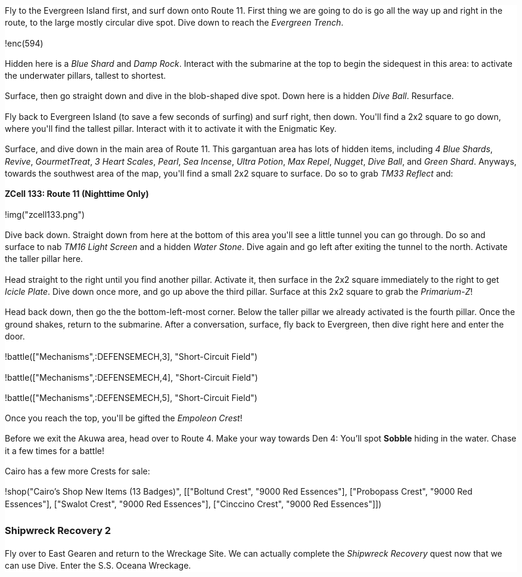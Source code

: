Fly to the Evergreen Island first, and surf down onto Route 11. First thing we are going to do is go all the way up and right in the route, to the large mostly circular dive spot. Dive down to reach the *Evergreen Trench*. 

!enc(594)

Hidden here is a *Blue Shard* and *Damp Rock*. Interact with the submarine at the top to begin the sidequest in this area: to activate the underwater pillars, tallest to shortest.

Surface, then go straight down and dive in the blob-shaped dive spot. Down here is a hidden *Dive Ball*. Resurface.

Fly back to Evergreen Island (to save a few seconds of surfing) and surf right, then down. You'll find a 2x2 square to go down, where you'll find the tallest pillar. Interact with it to activate it with the Enigmatic Key.

Surface, and dive down in the main area of Route 11. This gargantuan area has lots of hidden items, including *4 Blue Shards*, *Revive*, *GourmetTreat*, *3 Heart Scales*, *Pearl*, *Sea Incense*, *Ultra Potion*, *Max Repel*, *Nugget*, *Dive Ball*, and *Green Shard*. Anyways, towards the southwest area of the map, you'll find a small 2x2 square to surface. Do so to grab *TM33 Reflect* and:

**ZCell 133: Route 11 (Nighttime Only)**

!img("zcell133.png")

Dive back down. Straight down from here at the bottom of this area you'll see a little tunnel you can go through. Do so and surface to nab *TM16 Light Screen* and a hidden *Water Stone*. Dive again and go left after exiting the tunnel to the north. Activate the taller pillar here.

Head straight to the right until you find another pillar. Activate it, then surface in the 2x2 square immediately to the right to get *Icicle Plate*. Dive down once more, and go up above the third pillar. Surface at this 2x2 square to grab the *Primarium-Z*!

Head back down, then go the the bottom-left-most corner. Below the taller pillar we already activated is the fourth pillar. Once the ground shakes, return to the submarine. After a conversation, surface, fly back to Evergreen, then dive right here and enter the door.

!battle(["Mechanisms",:DEFENSEMECH,3], "Short-Circuit Field")

!battle(["Mechanisms",:DEFENSEMECH,4], "Short-Circuit Field")

!battle(["Mechanisms",:DEFENSEMECH,5], "Short-Circuit Field")

Once you reach the top, you'll be gifted the *Empoleon Crest*!

Before we exit the Akuwa area, head over to Route 4. Make your way towards Den 4: You’ll spot **Sobble** hiding in the water. Chase it a few times for a battle!

Cairo has a few more Crests for sale:

!shop("Cairo’s Shop New Items (13 Badges)", [["Boltund Crest", "9000 Red Essences"], ["Probopass Crest", "9000 Red Essences"], ["Swalot Crest", "9000 Red Essences"], ["Cinccino Crest", "9000 Red Essences"]])

### Shipwreck Recovery 2

Fly over to East Gearen and return to the Wreckage Site. We can actually complete the *Shipwreck Recovery* quest now that we can use Dive. Enter the S.S. Oceana Wreckage.
